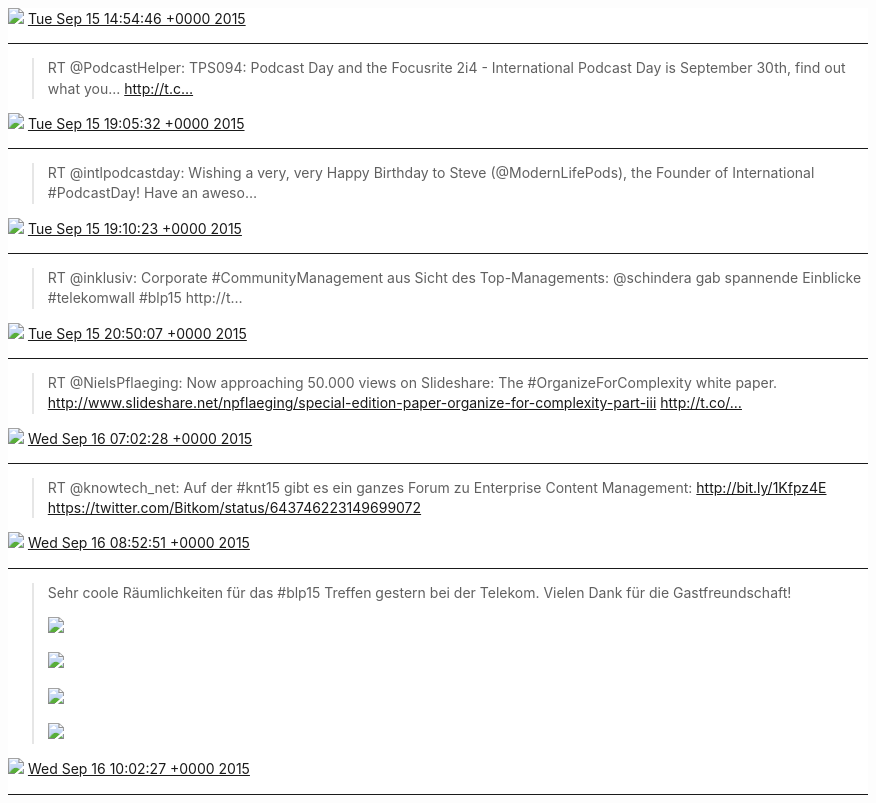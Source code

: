 <img src="media/tweet.ico" width="12" /> [Tue Sep 15 14:54:46 +0000 2015](https://twitter.com/SimonDueckert/status/643800129678520320)

----

> RT @PodcastHelper: TPS094: Podcast Day and the Focusrite 2i4 - International Podcast Day is September 30th, find out what you... http://t.c…

<img src="media/tweet.ico" width="12" /> [Tue Sep 15 19:05:32 +0000 2015](https://twitter.com/SimonDueckert/status/643863235461054464)

----

> RT @intlpodcastday: Wishing a very, very Happy Birthday to Steve (@ModernLifePods), the Founder of International #PodcastDay! Have an aweso…

<img src="media/tweet.ico" width="12" /> [Tue Sep 15 19:10:23 +0000 2015](https://twitter.com/SimonDueckert/status/643864458478157824)

----

> RT @inklusiv: Corporate #CommunityManagement aus Sicht des Top-Managements: @schindera gab spannende Einblicke #telekomwall #blp15 http://t…

<img src="media/tweet.ico" width="12" /> [Tue Sep 15 20:50:07 +0000 2015](https://twitter.com/SimonDueckert/status/643889553825234944)

----

> RT @NielsPflaeging: Now approaching 50.000 views on Slideshare: The #OrganizeForComplexity white paper. http://www.slideshare.net/npflaeging/special-edition-paper-organize-for-complexity-part-iii http://t.co/…

<img src="media/tweet.ico" width="12" /> [Wed Sep 16 07:02:28 +0000 2015](https://twitter.com/SimonDueckert/status/644043658535170048)

----

> RT @knowtech_net: Auf der #knt15 gibt es ein ganzes Forum zu Enterprise Content Management: http://bit.ly/1Kfpz4E https://twitter.com/Bitkom/status/643746223149699072

<img src="media/tweet.ico" width="12" /> [Wed Sep 16 08:52:51 +0000 2015](https://twitter.com/SimonDueckert/status/644071437205139456)

----

> Sehr coole Räumlichkeiten für das #blp15 Treffen gestern bei der Telekom. Vielen Dank für die Gastfreundschaft! 
> 
> ![](http://t.co/HST08QM6VV)
> 
> ![](http://t.co/HST08QM6VV)
> 
> ![](http://t.co/HST08QM6VV)
> 
> ![](http://t.co/HST08QM6VV)

<img src="media/tweet.ico" width="12" /> [Wed Sep 16 10:02:27 +0000 2015](https://twitter.com/SimonDueckert/status/644088954267017216)

----
